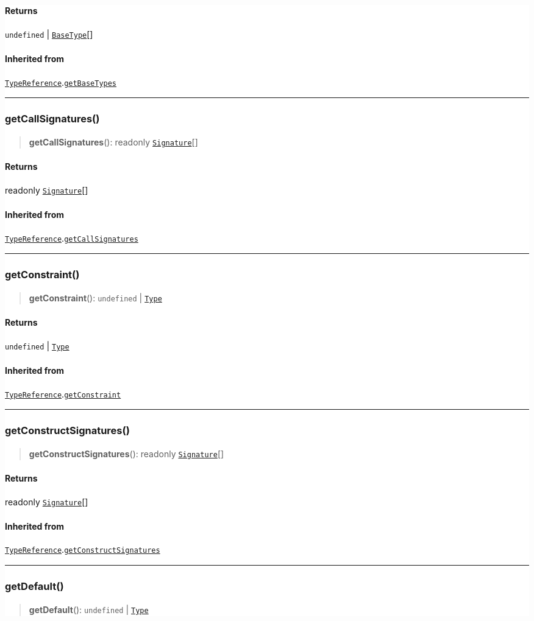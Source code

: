 #### Returns

`undefined` \| [`BaseType`](../type-aliases/BaseType.md)[]

#### Inherited from

[`TypeReference`](TypeReference.md).[`getBaseTypes`](TypeReference.md#getbasetypes)

***

### getCallSignatures()

> **getCallSignatures**(): readonly [`Signature`](Signature.md)[]

#### Returns

readonly [`Signature`](Signature.md)[]

#### Inherited from

[`TypeReference`](TypeReference.md).[`getCallSignatures`](TypeReference.md#getcallsignatures)

***

### getConstraint()

> **getConstraint**(): `undefined` \| [`Type`](Type.md)

#### Returns

`undefined` \| [`Type`](Type.md)

#### Inherited from

[`TypeReference`](TypeReference.md).[`getConstraint`](TypeReference.md#getconstraint)

***

### getConstructSignatures()

> **getConstructSignatures**(): readonly [`Signature`](Signature.md)[]

#### Returns

readonly [`Signature`](Signature.md)[]

#### Inherited from

[`TypeReference`](TypeReference.md).[`getConstructSignatures`](TypeReference.md#getconstructsignatures)

***

### getDefault()

> **getDefault**(): `undefined` \| [`Type`](Type.md)
